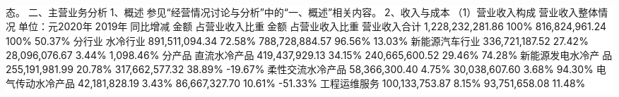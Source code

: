 态。
二、主营业务分析
1、概述
参见“经营情况讨论与分析”中的“一、概述”相关内容。
2、收入与成本
（1）营业收入构成
营业收入整体情况
单位：元2020年
2019年
同比增减
金额
占营业收入比重
金额
占营业收入比重
营业收入合计
1,228,232,281.86
100%
816,824,961.24
100%
50.37%
分行业
水冷行业
891,511,094.34
72.58%
788,728,884.57
96.56%
13.03%
新能源汽车行业
336,721,187.52
27.42%
28,096,076.67
3.44%
1,098.46%
分产品
直流水冷产品
419,437,929.13
34.15%
240,665,600.52
29.46%
74.28%
新能源发电水冷产
品
255,191,981.99
20.78%
317,662,577.32
38.89%
-19.67%
柔性交流水冷产品
58,366,300.40
4.75%
30,038,607.60
3.68%
94.30%
电气传动水冷产品
42,181,828.19
3.43%
86,667,327.70
10.61%
-51.33%
工程运维服务
100,133,753.87
8.15%
93,751,658.08
11.48%